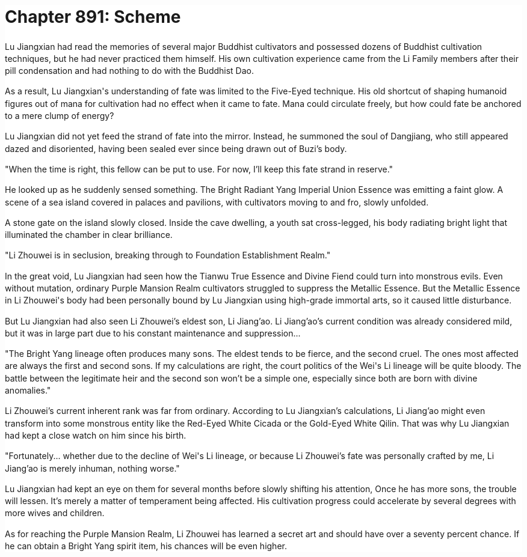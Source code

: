 # Chapter 891: Scheme

Lu Jiangxian had read the memories of several major Buddhist cultivators and possessed dozens of Buddhist cultivation techniques, but he had never practiced them himself. His own cultivation experience came from the Li Family members after their pill condensation and had nothing to do with the Buddhist Dao.

As a result, Lu Jiangxian's understanding of fate was limited to the Five-Eyed technique. His old shortcut of shaping humanoid figures out of mana for cultivation had no effect when it came to fate. Mana could circulate freely, but how could fate be anchored to a mere clump of energy?

Lu Jiangxian did not yet feed the strand of fate into the mirror. Instead, he summoned the soul of Dangjiang, who still appeared dazed and disoriented, having been sealed ever since being drawn out of Buzi’s body.

"When the time is right, this fellow can be put to use. For now, I’ll keep this fate strand in reserve."

He looked up as he suddenly sensed something. The Bright Radiant Yang Imperial Union Essence was emitting a faint glow. A scene of a sea island covered in palaces and pavilions, with cultivators moving to and fro, slowly unfolded.

A stone gate on the island slowly closed. Inside the cave dwelling, a youth sat cross-legged, his body radiating bright light that illuminated the chamber in clear brilliance.

"Li Zhouwei is in seclusion, breaking through to Foundation Establishment Realm."

In the great void, Lu Jiangxian had seen how the Tianwu True Essence and Divine Fiend could turn into monstrous evils. Even without mutation, ordinary Purple Mansion Realm cultivators struggled to suppress the Metallic Essence. But the Metallic Essence in Li Zhouwei's body had been personally bound by Lu Jiangxian using high-grade immortal arts, so it caused little disturbance.

But Lu Jiangxian had also seen Li Zhouwei’s eldest son, Li Jiang’ao. Li Jiang’ao’s current condition was already considered mild, but it was in large part due to his constant maintenance and suppression...

"The Bright Yang lineage often produces many sons. The eldest tends to be fierce, and the second cruel. The ones most affected are always the first and second sons. If my calculations are right, the court politics of the Wei's Li lineage will be quite bloody. The battle between the legitimate heir and the second son won’t be a simple one, especially since both are born with divine anomalies."

Li Zhouwei’s current inherent rank was far from ordinary. According to Lu Jiangxian’s calculations, Li Jiang’ao might even transform into some monstrous entity like the Red-Eyed White Cicada or the Gold-Eyed White Qilin. That was why Lu Jiangxian had kept a close watch on him since his birth.

"Fortunately... whether due to the decline of Wei's Li lineage, or because Li Zhouwei’s fate was personally crafted by me, Li Jiang’ao is merely inhuman, nothing worse."

Lu Jiangxian had kept an eye on them for several months before slowly shifting his attention, Once he has more sons, the trouble will lessen. It’s merely a matter of temperament being affected. His cultivation progress could accelerate by several degrees with more wives and children.

As for reaching the Purple Mansion Realm, Li Zhouwei has learned a secret art and should have over a seventy percent chance. If he can obtain a Bright Yang spirit item, his chances will be even higher.
